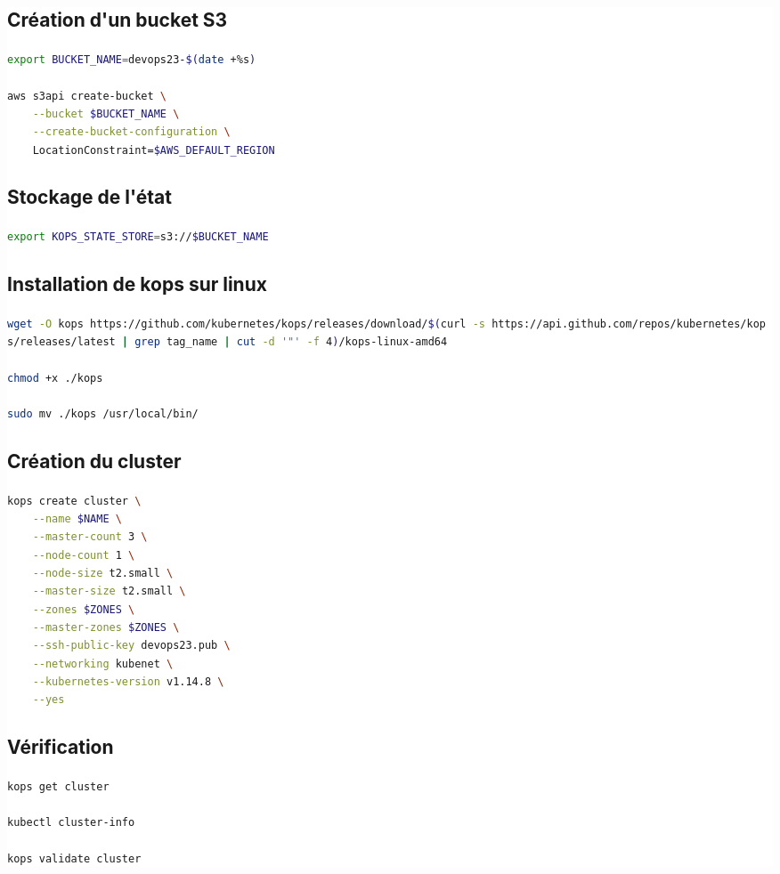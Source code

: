 ## Création d'un bucket S3

```bash
export BUCKET_NAME=devops23-$(date +%s)

aws s3api create-bucket \
    --bucket $BUCKET_NAME \
    --create-bucket-configuration \
    LocationConstraint=$AWS_DEFAULT_REGION
```

## Stockage de l'état

```bash
export KOPS_STATE_STORE=s3://$BUCKET_NAME
```

## Installation de kops sur linux

```bash
wget -O kops https://github.com/kubernetes/kops/releases/download/$(curl -s https://api.github.com/repos/kubernetes/kops/releases/latest | grep tag_name | cut -d '"' -f 4)/kops-linux-amd64

chmod +x ./kops

sudo mv ./kops /usr/local/bin/
```

## Création du cluster

```bash
kops create cluster \
    --name $NAME \
    --master-count 3 \
    --node-count 1 \
    --node-size t2.small \
    --master-size t2.small \
    --zones $ZONES \
    --master-zones $ZONES \
    --ssh-public-key devops23.pub \
    --networking kubenet \
    --kubernetes-version v1.14.8 \
    --yes
```

## Vérification

```bash
kops get cluster

kubectl cluster-info

kops validate cluster
```
